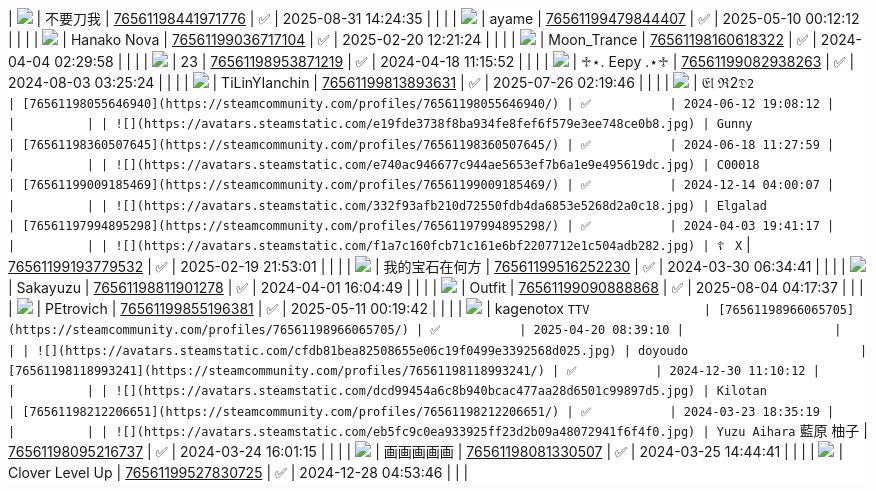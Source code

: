 | ![](https://avatars.steamstatic.com/fef49e7fa7e1997310d705b2a6158ff8dc1cdfeb.jpg) | 不要刀我                           | [76561198441971776](https://steamcommunity.com/profiles/76561198441971776/) | ✅           | 2025-08-31 14:24:35 |                     |          |
| ![](https://avatars.steamstatic.com/6cdd0d17b6cbaaed8d55dcf597f1ff06f10339a9.jpg) | ayame                          | [76561199479844407](https://steamcommunity.com/profiles/76561199479844407/) | ✅           | 2025-05-10 00:12:12 |                     |          |
| ![](https://avatars.steamstatic.com/ccd744edbb55a43da7f2d094a9c41949205ab8e9.jpg) | Hanako Nova                    | [76561199036717104](https://steamcommunity.com/profiles/76561199036717104/) | ✅           | 2025-02-20 12:21:24 |                     |          |
| ![](https://avatars.steamstatic.com/5300a3db4ea3e766c6fdedbbd74b2c8a2eac6a55.jpg) | Moon_Trance                    | [76561198160618322](https://steamcommunity.com/profiles/76561198160618322/) | ✅           | 2024-04-04 02:29:58 |                     |          |
| ![](https://avatars.steamstatic.com/ae41a27f518a4b36ef8d0c6c7ea300d1a00e2d27.jpg) | 23                             | [76561198953871219](https://steamcommunity.com/profiles/76561198953871219/) | ✅           | 2024-04-18 11:15:52 |                     |          |
| ![](https://avatars.steamstatic.com/cbea328c07fe028658ce45bb4de1d1b3c5e92f41.jpg) | ♱⋆. Eepy  .⋆♱                  | [76561199082938263](https://steamcommunity.com/profiles/76561199082938263/) | ✅           | 2024-08-03 03:25:24 |                     |          |
| ![](https://avatars.steamstatic.com/b6f32f51790bf050729702e0e1dabd5bd56f9433.jpg) | TiLinYIanchin                  | [76561199813893631](https://steamcommunity.com/profiles/76561199813893631/) | ✅           | 2025-07-26 02:19:46 |                     |          |
| ![](https://avatars.steamstatic.com/a1a538ac40006723829556c953cddda466cf9ee7.jpg) | 𝔈𝔩 ℜ2`𝔇2                       | [76561198055646940](https://steamcommunity.com/profiles/76561198055646940/) | ✅           | 2024-06-12 19:08:12 |                     |          |
| ![](https://avatars.steamstatic.com/e19fde3738f8ba934fe8fef6f579e3ee748ce0b8.jpg) | Gunny                          | [76561198360507645](https://steamcommunity.com/profiles/76561198360507645/) | ✅           | 2024-06-18 11:27:59 |                     |          |
| ![](https://avatars.steamstatic.com/e740ac946677c944ae5653ef7b6a1e9e495619dc.jpg) | C00018                         | [76561199009185469](https://steamcommunity.com/profiles/76561199009185469/) | ✅           | 2024-12-14 04:00:07 |                     |          |
| ![](https://avatars.steamstatic.com/332f93afb210d72550fdb4da6853e5268d2a0c18.jpg) | Elgalad                        | [76561197994895298](https://steamcommunity.com/profiles/76561197994895298/) | ✅           | 2024-04-03 19:41:17 |                     |          |
| ![](https://avatars.steamstatic.com/f1a7c160fcb71c161e6bf2207712e1c504adb282.jpg) | ☦︎ ` `X`                       | [76561199193779532](https://steamcommunity.com/profiles/76561199193779532/) | ✅           | 2025-02-19 21:53:01 |                     |          |
| ![](https://avatars.steamstatic.com/b3dd690139746bdd7c93b1d33b7f75dff0f1c5de.jpg) | 我的宝石在何方                        | [76561199516252230](https://steamcommunity.com/profiles/76561199516252230/) | ✅           | 2024-03-30 06:34:41 |                     |          |
| ![](https://avatars.steamstatic.com/b5b9f67d71cf7f93c782feb52fb7f5c890e9dcde.jpg) | Sakayuzu                       | [76561198811901278](https://steamcommunity.com/profiles/76561198811901278/) | ✅           | 2024-04-01 16:04:49 |                     |          |
| ![](https://avatars.steamstatic.com/8df3fbb9717a9433d4c709138700c25228676cb9.jpg) | Outfit                         | [76561199090888868](https://steamcommunity.com/profiles/76561199090888868/) | ✅           | 2025-08-04 04:17:37 |                     |          |
| ![](https://avatars.steamstatic.com/b9ad0abdcda0a863393c0926b673325cf75cb994.jpg) | PEtrovich                      | [76561199855196381](https://steamcommunity.com/profiles/76561199855196381/) | ✅           | 2025-05-11 00:19:42 |                     |          |
| ![](https://avatars.steamstatic.com/429ca4c4aead7e3f9a83c4be5724ab20c878d104.jpg) | kagenotox ` TTV                | [76561198966065705](https://steamcommunity.com/profiles/76561198966065705/) | ✅           | 2025-04-20 08:39:10 |                     |          |
| ![](https://avatars.steamstatic.com/cfdb81bea82508655e06c19f0499e3392568d025.jpg) | doyoudo                        | [76561198118993241](https://steamcommunity.com/profiles/76561198118993241/) | ✅           | 2024-12-30 11:10:12 |                     |          |
| ![](https://avatars.steamstatic.com/dcd99454a6c8b940bcac477aa28d6501c99897d5.jpg) | Kilotan                        | [76561198212206651](https://steamcommunity.com/profiles/76561198212206651/) | ✅           | 2024-03-23 18:35:19 |                     |          |
| ![](https://avatars.steamstatic.com/eb5fc9c0ea933925ff23d2b09a48072941f6f4f0.jpg) | Yuzu Aihara ` 藍原 柚子            | [76561198095216737](https://steamcommunity.com/profiles/76561198095216737/) | ✅           | 2024-03-24 16:01:15 |                     |          |
| ![](https://avatars.steamstatic.com/1f059b2d8eb037034c0d6e50cfd17f470e2d5b16.jpg) | 画画画画画                          | [76561198081330507](https://steamcommunity.com/profiles/76561198081330507/) | ✅           | 2024-03-25 14:44:41 |                     |          |
| ![](https://avatars.steamstatic.com/efdea9af78fe8497fad82012f936861be47e1316.jpg) | Сlover Level Up                | [76561199527830725](https://steamcommunity.com/profiles/76561199527830725/) | ✅           | 2024-12-28 04:53:46 |                     |          |
